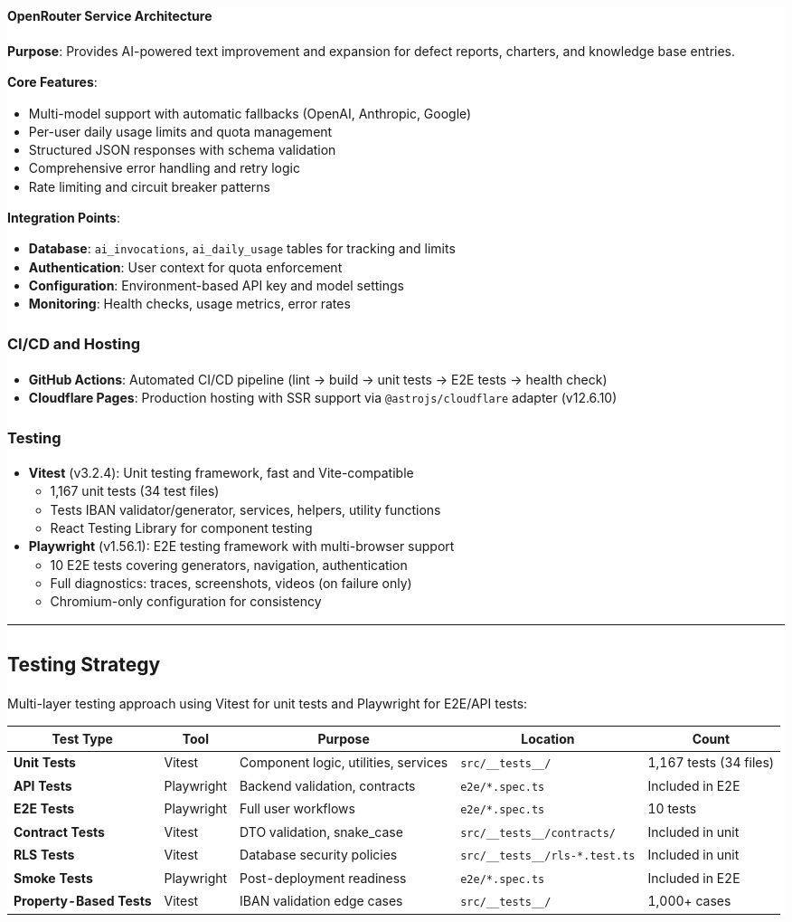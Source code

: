 #### OpenRouter Service Architecture

**Purpose**: Provides AI-powered text improvement and expansion for defect reports, charters, and knowledge base entries.

**Core Features**:
- Multi-model support with automatic fallbacks (OpenAI, Anthropic, Google)
- Per-user daily usage limits and quota management
- Structured JSON responses with schema validation
- Comprehensive error handling and retry logic
- Rate limiting and circuit breaker patterns

**Integration Points**:
- **Database**: `ai_invocations`, `ai_daily_usage` tables for tracking and limits
- **Authentication**: User context for quota enforcement
- **Configuration**: Environment-based API key and model settings
- **Monitoring**: Health checks, usage metrics, error rates

### CI/CD and Hosting

- **GitHub Actions**: Automated CI/CD pipeline (lint → build → unit tests → E2E tests → health check)
- **Cloudflare Pages**: Production hosting with SSR support via `@astrojs/cloudflare` adapter (v12.6.10)

### Testing

- **Vitest** (v3.2.4): Unit testing framework, fast and Vite-compatible
  - 1,167 unit tests (34 test files)
  - Tests IBAN validator/generator, services, helpers, utility functions
  - React Testing Library for component testing
- **Playwright** (v1.56.1): E2E testing framework with multi-browser support
  - 10 E2E tests covering generators, navigation, authentication
  - Full diagnostics: traces, screenshots, videos (on failure only)
  - Chromium-only configuration for consistency

---

## Testing Strategy

Multi-layer testing approach using Vitest for unit tests and Playwright for E2E/API tests:

| Test Type | Tool | Purpose | Location | Count |
|-----------|------|---------|----------|-------|
| **Unit Tests** | Vitest | Component logic, utilities, services | `src/__tests__/` | 1,167 tests (34 files) |
| **API Tests** | Playwright | Backend validation, contracts | `e2e/*.spec.ts` | Included in E2E |
| **E2E Tests** | Playwright | Full user workflows | `e2e/*.spec.ts` | 10 tests |
| **Contract Tests** | Vitest | DTO validation, snake_case | `src/__tests__/contracts/` | Included in unit |
| **RLS Tests** | Vitest | Database security policies | `src/__tests__/rls-*.test.ts` | Included in unit |
| **Smoke Tests** | Playwright | Post-deployment readiness | `e2e/*.spec.ts` | Included in E2E |
| **Property-Based Tests** | Vitest | IBAN validation edge cases | `src/__tests__/` | 1,000+ cases |
